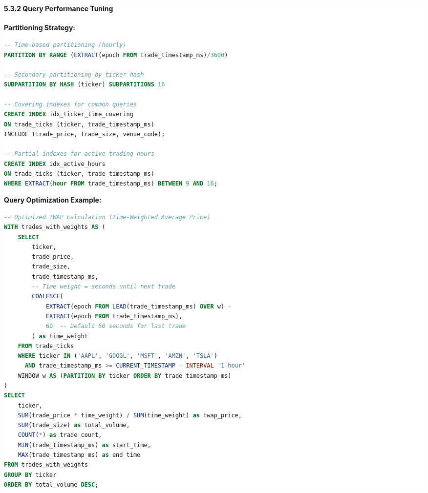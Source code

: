 #### 5.3.2 Query Performance Tuning

**Partitioning Strategy:**
```sql
-- Time-based partitioning (hourly)
PARTITION BY RANGE (EXTRACT(epoch FROM trade_timestamp_ms)/3600)

-- Secondary partitioning by ticker hash  
SUBPARTITION BY HASH (ticker) SUBPARTITIONS 16

-- Covering indexes for common queries
CREATE INDEX idx_ticker_time_covering 
ON trade_ticks (ticker, trade_timestamp_ms) 
INCLUDE (trade_price, trade_size, venue_code);

-- Partial indexes for active trading hours
CREATE INDEX idx_active_hours 
ON trade_ticks (ticker, trade_timestamp_ms)
WHERE EXTRACT(hour FROM trade_timestamp_ms) BETWEEN 9 AND 16;
```

**Query Optimization Example:**
```sql
-- Optimized TWAP calculation (Time-Weighted Average Price)
WITH trades_with_weights AS (
    SELECT 
        ticker,
        trade_price,
        trade_size,
        trade_timestamp_ms,
        -- Time weight = seconds until next trade
        COALESCE(
            EXTRACT(epoch FROM LEAD(trade_timestamp_ms) OVER w) - 
            EXTRACT(epoch FROM trade_timestamp_ms),
            60  -- Default 60 seconds for last trade
        ) as time_weight
    FROM trade_ticks 
    WHERE ticker IN ('AAPL', 'GOOGL', 'MSFT', 'AMZN', 'TSLA')
      AND trade_timestamp_ms >= CURRENT_TIMESTAMP - INTERVAL '1 hour'
    WINDOW w AS (PARTITION BY ticker ORDER BY trade_timestamp_ms)
)
SELECT 
    ticker,
    SUM(trade_price * time_weight) / SUM(time_weight) as twap_price,
    SUM(trade_size) as total_volume,
    COUNT(*) as trade_count,
    MIN(trade_timestamp_ms) as start_time,
    MAX(trade_timestamp_ms) as end_time
FROM trades_with_weights
GROUP BY ticker
ORDER BY total_volume DESC;
```
